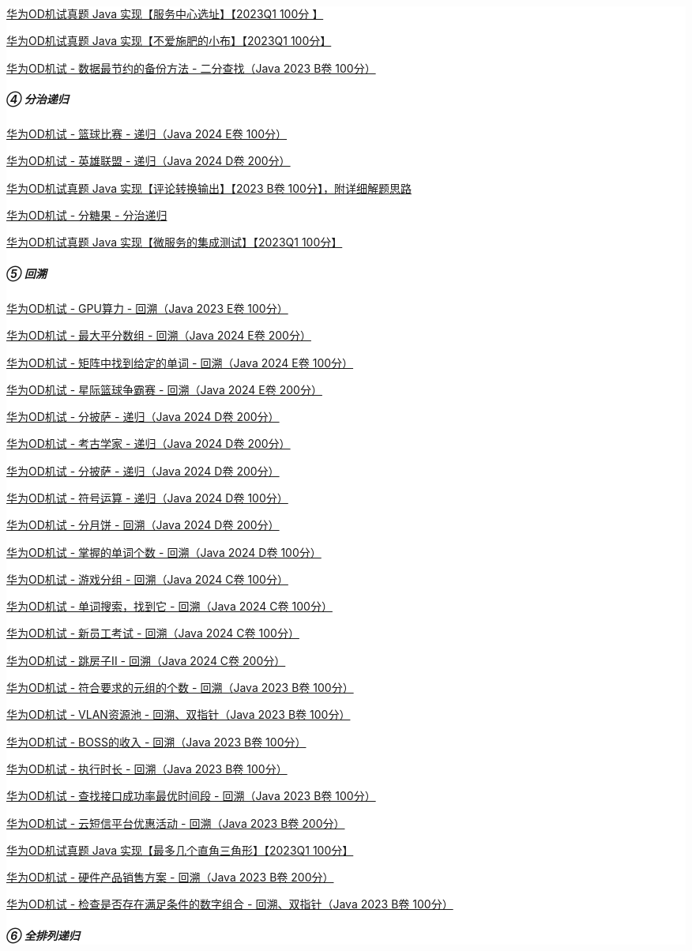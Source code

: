 <p><a href="https://shopvip.liangtouyang.com/links/2C589F96">华为OD机试真题 Java 实现【服务中心选址】【2023Q1 100分 】</a></p>
<p><a href="https://shopvip.liangtouyang.com/links/2C589F96">华为OD机试真题 Java 实现【不爱施肥的小布】【2023Q1 100分】</a></p>
<p><a href="https://shopvip.liangtouyang.com/links/2C589F96">华为OD机试 - 数据最节约的备份方法 - 二分查找（Java 2023 B卷 100分）</a></p>
<h5><a id="__626"></a>④ 分治递归</h5>
<p><a href="https://shopvip.liangtouyang.com/links/2C589F96">华为OD机试 - 篮球比赛 - 递归（Java 2024 E卷 100分）</a></p>
<p><a href="https://shopvip.liangtouyang.com/links/2C589F96">华为OD机试 - 英雄联盟 - 递归（Java 2024 D卷 200分）</a></p>
<p><a href="https://shopvip.liangtouyang.com/links/2C589F96">华为OD机试真题 Java 实现【评论转换输出】【2023 B卷 100分】，附详细解题思路</a></p>
<p><a href="https://shopvip.liangtouyang.com/links/2C589F96">华为OD机试 - 分糖果 - 分治递归</a></p>
<p><a href="https://shopvip.liangtouyang.com/links/2C589F96">华为OD机试真题 Java 实现【微服务的集成测试】【2023Q1 100分】</a></p>
<h5><a id="__637"></a>⑤ 回溯</h5>
<p><a href="https://shopvip.liangtouyang.com/links/2C589F96">华为OD机试 - GPU算力 - 回溯（Java 2023 E卷 100分）</a></p>
<p><a href="https://shopvip.liangtouyang.com/links/2C589F96">华为OD机试 - 最大平分数组 - 回溯（Java 2024 E卷 200分）</a></p>
<p><a href="https://shopvip.liangtouyang.com/links/2C589F96">华为OD机试 - 矩阵中找到给定的单词 - 回溯（Java 2024 E卷 100分）</a></p>
<p><a href="https://shopvip.liangtouyang.com/links/2C589F96">华为OD机试 - 星际篮球争霸赛 - 回溯（Java 2024 E卷 200分）</a></p>
<p><a href="https://shopvip.liangtouyang.com/links/2C589F96">华为OD机试 - 分披萨 - 递归（Java 2024 D卷 200分）</a></p>
<p><a href="https://shopvip.liangtouyang.com/links/2C589F96">华为OD机试 - 考古学家 - 递归（Java 2024 D卷 200分）</a></p>
<p><a href="https://shopvip.liangtouyang.com/links/2C589F96">华为OD机试 - 分披萨 - 递归（Java 2024 D卷 200分）</a></p>
<p><a href="https://shopvip.liangtouyang.com/links/2C589F96">华为OD机试 - 符号运算 - 递归（Java 2024 D卷 100分）</a></p>
<p><a href="https://shopvip.liangtouyang.com/links/2C589F96">华为OD机试 - 分月饼 - 回溯（Java 2024 D卷 200分）</a></p>
<p><a href="https://shopvip.liangtouyang.com/links/2C589F96">华为OD机试 - 掌握的单词个数 - 回溯（Java 2024 D卷 100分）</a></p>
<p><a href="https://shopvip.liangtouyang.com/links/2C589F96">华为OD机试 - 游戏分组 - 回溯（Java 2024 C卷 100分）</a></p>
<p><a href="https://shopvip.liangtouyang.com/links/2C589F96">华为OD机试 - 单词搜索，找到它 - 回溯（Java 2024 C卷 100分）</a></p>
<p><a href="https://shopvip.liangtouyang.com/links/2C589F96">华为OD机试 - 新员工考试 - 回溯（Java 2024 C卷 100分）</a></p>
<p><a href="https://shopvip.liangtouyang.com/links/2C589F96">华为OD机试 - 跳房子II - 回溯（Java 2024 C卷 200分）</a></p>
<p><a href="https://shopvip.liangtouyang.com/links/2C589F96">华为OD机试 - 符合要求的元组的个数 - 回溯（Java 2023 B卷 100分）</a></p>
<p><a href="https://shopvip.liangtouyang.com/links/2C589F96">华为OD机试 - VLAN资源池 - 回溯、双指针（Java 2023 B卷 100分）</a></p>
<p><a href="https://shopvip.liangtouyang.com/links/2C589F96">华为OD机试 - BOSS的收入 - 回溯（Java 2023 B卷 100分）</a></p>
<p><a href="https://shopvip.liangtouyang.com/links/2C589F96">华为OD机试 - 执行时长 - 回溯（Java 2023 B卷 100分）</a></p>
<p><a href="https://shopvip.liangtouyang.com/links/2C589F96">华为OD机试 - 查找接口成功率最优时间段 - 回溯（Java 2023 B卷 100分）</a></p>
<p><a href="https://shopvip.liangtouyang.com/links/2C589F96">华为OD机试 - 云短信平台优惠活动 - 回溯（Java 2023 B卷 200分）</a></p>
<p><a href="https://shopvip.liangtouyang.com/links/2C589F96">华为OD机试真题 Java 实现【最多几个直角三角形】【2023Q1 100分】</a></p>
<p><a href="https://shopvip.liangtouyang.com/links/2C589F96">华为OD机试 - 硬件产品销售方案 - 回溯（Java 2023 B卷 200分）</a></p>
<p><a href="https://shopvip.liangtouyang.com/links/2C589F96">华为OD机试 - 检查是否存在满足条件的数字组合 - 回溯、双指针（Java 2023 B卷 100分）</a></p>
<h5><a id="__685"></a>⑥ 全排列递归</h5>